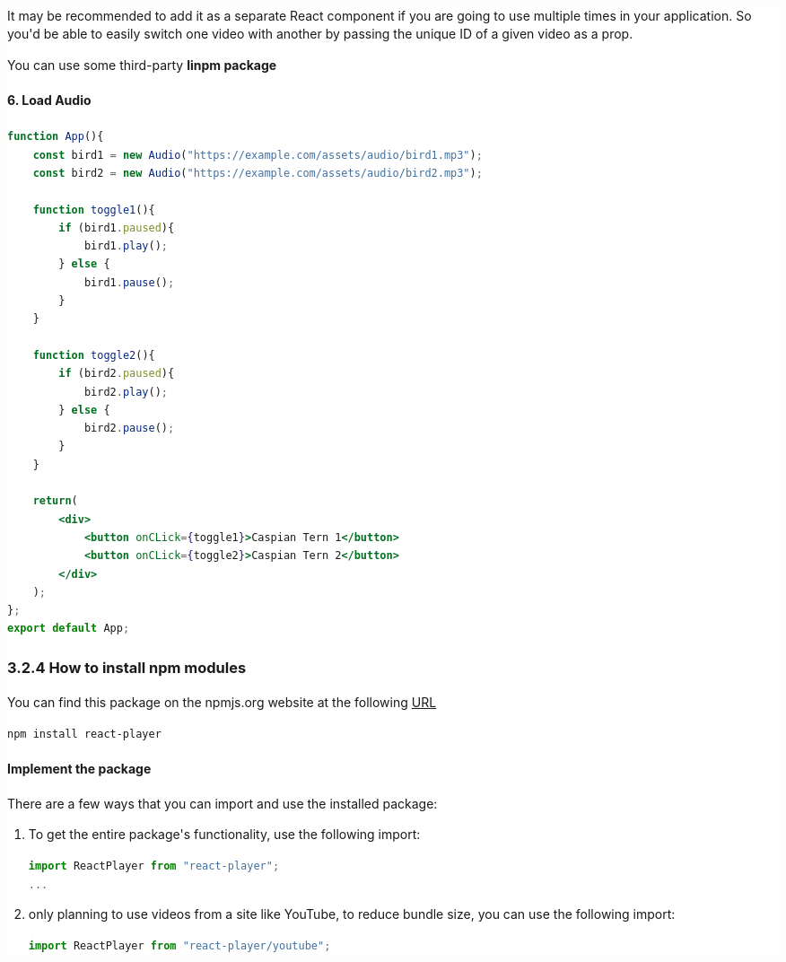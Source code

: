It may be recommended to add it as a separate React component if you are going to use multiple times in your application. So you'd be able to easily switch one video with another by passing the unique ID of a given video as a prop.

You can use some third-party **linpm package**

#### 6. Load Audio

```jsx
function App(){
    const bird1 = new Audio("https://example.com/assets/audio/bird1.mp3");
    const bird2 = new Audio("https://example.com/assets/audio/bird2.mp3");

    function toggle1(){
        if (bird1.paused){
            bird1.play();
        } else {
            bird1.pause();
        }
    }

    function toggle2(){
        if (bird2.paused){
            bird2.play();
        } else {
            bird2.pause();
        }
    }

    return(
        <div>
            <button onCLick={toggle1}>Caspian Tern 1</button>
            <button onCLick={toggle2}>Caspian Tern 2</button>
        </div>
    );
};
export default App;
```

### 3.2.4 How to install npm modules

You can find this package on the npmjs.org website at the following [URL](https://www.npmjs.com/package/react-player)

```sh
npm install react-player
```

#### Implement the package

There are a few ways that you can import and use the installed package:

1. To get the entire package's functionality, use the following import:
    ```jsx
    import ReactPlayer from "react-player";
    ...
    ```
2. only planning to use videos from a site like YouTube, to reduce bundle size, you can use the following import:
    ```jsx
    import ReactPlayer from "react-player/youtube";
    ```
